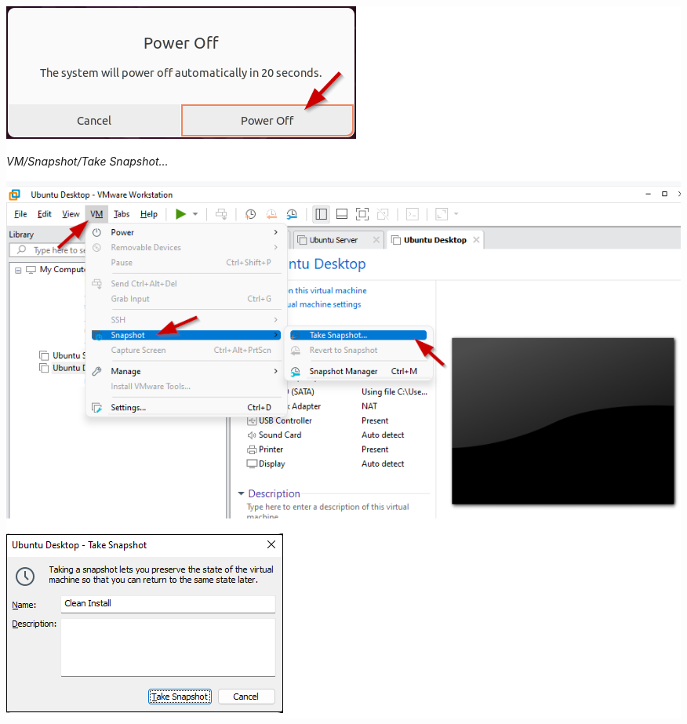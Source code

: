 ![Ubuntu_Desktop_Snapshot_Poweroff_Confirm](../images/02/LAB_Ubuntu_Desktop_Snapshot_Poweroff_Confirm.png)


_VM/Snapshot/Take Snapshot..._
 
![Ubuntu_Desktop_Snapshot_Take_Snapshot](../images/02/LAB_Ubuntu_Desktop_Snapshot_Take_Snapshot.png)

![Ubuntu_Desktop_Snapshot_Take_Snapshot_Name](../images/02/LAB_Ubuntu_Desktop_Snapshot_Take_Snapshot_Name.png)


